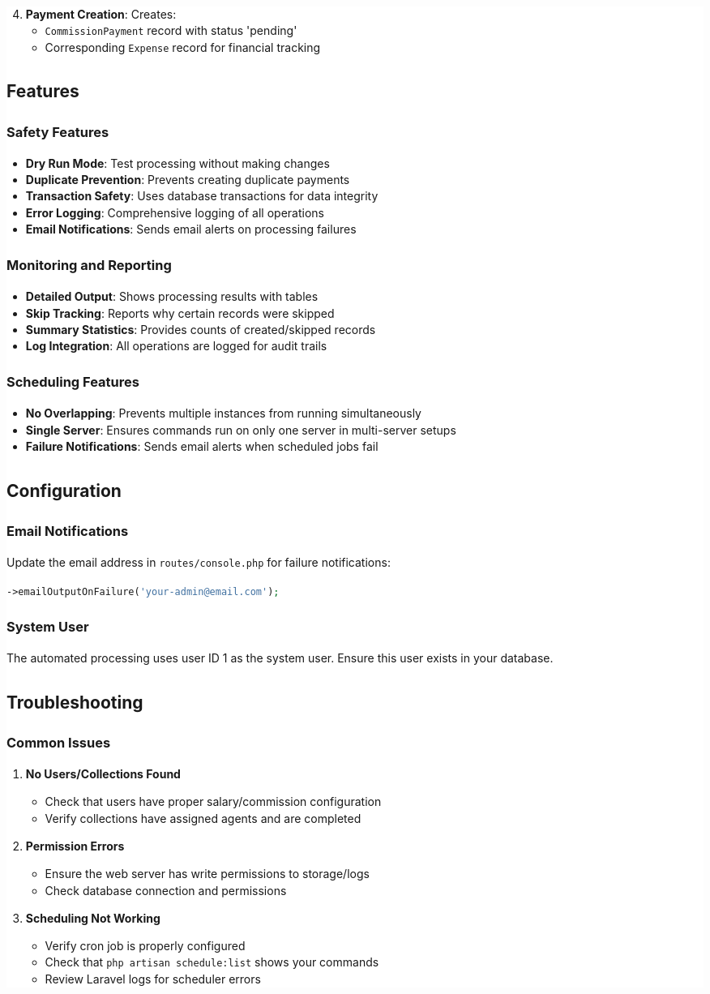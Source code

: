 4. **Payment Creation**: Creates:
   - `CommissionPayment` record with status 'pending'
   - Corresponding `Expense` record for financial tracking

## Features

### Safety Features
- **Dry Run Mode**: Test processing without making changes
- **Duplicate Prevention**: Prevents creating duplicate payments
- **Transaction Safety**: Uses database transactions for data integrity
- **Error Logging**: Comprehensive logging of all operations
- **Email Notifications**: Sends email alerts on processing failures

### Monitoring and Reporting
- **Detailed Output**: Shows processing results with tables
- **Skip Tracking**: Reports why certain records were skipped
- **Summary Statistics**: Provides counts of created/skipped records
- **Log Integration**: All operations are logged for audit trails

### Scheduling Features
- **No Overlapping**: Prevents multiple instances from running simultaneously
- **Single Server**: Ensures commands run on only one server in multi-server setups
- **Failure Notifications**: Sends email alerts when scheduled jobs fail

## Configuration

### Email Notifications
Update the email address in `routes/console.php` for failure notifications:

```php
->emailOutputOnFailure('your-admin@email.com');
```

### System User
The automated processing uses user ID 1 as the system user. Ensure this user exists in your database.

## Troubleshooting

### Common Issues

1. **No Users/Collections Found**
   - Check that users have proper salary/commission configuration
   - Verify collections have assigned agents and are completed

2. **Permission Errors**
   - Ensure the web server has write permissions to storage/logs
   - Check database connection and permissions

3. **Scheduling Not Working**
   - Verify cron job is properly configured
   - Check that `php artisan schedule:list` shows your commands
   - Review Laravel logs for scheduler errors
